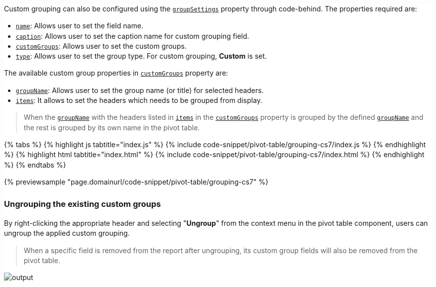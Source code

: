 Custom grouping can also be configured using the [`groupSettings`](https://ej2.syncfusion.com/javascript/documentation/api/pivotview/groupSettings/#groupsettings) property through code-behind. The properties required are:

* [`name`](https://ej2.syncfusion.com/javascript/documentation/api/pivotview/groupSettings/#name): Allows user to set the field name.
* [`caption`](https://ej2.syncfusion.com/javascript/documentation/api/pivotview/groupSettings/#caption): Allows user to set the caption name for custom grouping field.
* [`customGroups`](https://ej2.syncfusion.com/javascript/documentation/api/pivotview/customGroups/): Allows user to set the custom groups.
* [`type`](https://ej2.syncfusion.com/javascript/documentation/api/pivotview/groupSettings/#type): Allows user to set the group type. For custom grouping, **Custom** is set.

The available custom group properties in [`customGroups`](https://ej2.syncfusion.com/javascript/documentation/api/pivotview/customGroups/) property are:

* [`groupName`](https://ej2.syncfusion.com/javascript/documentation/api/pivotview/customGroups/#groupname): Allows user to set the group name (or title) for selected headers.
* [`items`](https://ej2.syncfusion.com/javascript/documentation/api/pivotview/customGroups/#items): It allows to set the headers which needs to be grouped from display.

> When the [`groupName`](https://ej2.syncfusion.com/javascript/documentation/api/pivotview/customGroups/#groupname) with the headers listed in [`items`](https://ej2.syncfusion.com/javascript/documentation/api/pivotview/customGroups/#items) in the [`customGroups`](https://ej2.syncfusion.com/javascript/documentation/api/pivotview/customGroups/) property is grouped by the defined [`groupName`](https://ej2.syncfusion.com/javascript/documentation/api/pivotview/customGroups/#groupname) and the rest is grouped by its own name in the pivot table.

{% tabs %}
{% highlight js tabtitle="index.js" %}
{% include code-snippet/pivot-table/grouping-cs7/index.js %}
{% endhighlight %}
{% highlight html tabtitle="index.html" %}
{% include code-snippet/pivot-table/grouping-cs7/index.html %}
{% endhighlight %}
{% endtabs %}
        
{% previewsample "page.domainurl/code-snippet/pivot-table/grouping-cs7" %}

### Ungrouping the existing custom groups

By right-clicking the appropriate header and selecting "**Ungroup**" from the context menu in the pivot table component, users can ungroup the applied custom grouping.

> When a specific field is removed from the report after ungrouping, its custom group fields will also be removed from the pivot table.

![output](/images/custom-ungroup.png)